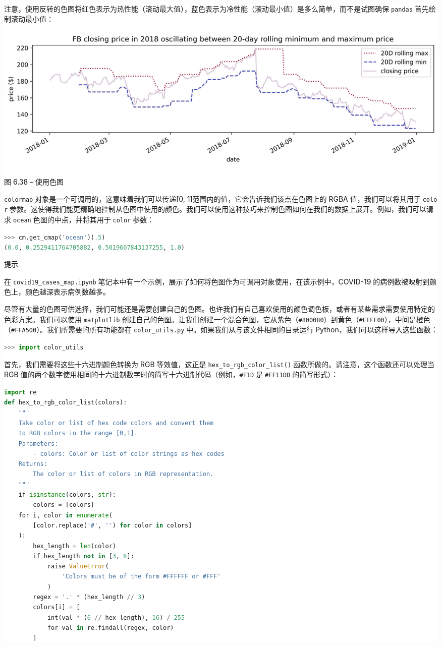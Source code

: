 注意，使用反转的色图将红色表示为热性能（滚动最大值），蓝色表示为冷性能（滚动最小值）是多么简单，而不是试图确保 `pandas` 首先绘制滚动最小值：

![图 6.38 – 使用色图](img/fig_6.38.jpg)

图 6.38 – 使用色图

`colormap` 对象是一个可调用的，这意味着我们可以传递[0, 1]范围内的值，它会告诉我们该点在色图上的 RGBA 值，我们可以将其用于 `color` 参数。这使得我们能更精确地控制从色图中使用的颜色。我们可以使用这种技巧来控制色图如何在我们的数据上展开。例如，我们可以请求 `ocean` 色图的中点，并将其用于 `color` 参数：

```py
>>> cm.get_cmap('ocean')(.5)
(0.0, 0.2529411764705882, 0.5019607843137255, 1.0)
```

提示

在 `covid19_cases_map.ipynb` 笔记本中有一个示例，展示了如何将色图作为可调用对象使用，在该示例中，COVID-19 的病例数被映射到颜色上，颜色越深表示病例数越多。

尽管有大量的色图可供选择，我们可能还是需要创建自己的色图。也许我们有自己喜欢使用的颜色调色板，或者有某些需求需要使用特定的色彩方案。我们可以使用 `matplotlib` 创建自己的色图。让我们创建一个混合色图，它从紫色（`#800080`）到黄色（`#FFFF00`），中间是橙色（`#FFA500`）。我们所需要的所有功能都在 `color_utils.py` 中。如果我们从与该文件相同的目录运行 Python，我们可以这样导入这些函数：

```py
>>> import color_utils
```

首先，我们需要将这些十六进制颜色转换为 RGB 等效值，这正是 `hex_to_rgb_color_list()` 函数所做的。请注意，这个函数还可以处理当 RGB 值的两个数字使用相同的十六进制数字时的简写十六进制代码（例如，`#F1D` 是 `#FF11DD` 的简写形式）：

```py
import re
def hex_to_rgb_color_list(colors):
    """
    Take color or list of hex code colors and convert them 
    to RGB colors in the range [0,1].
    Parameters:
        - colors: Color or list of color strings as hex codes
    Returns:
        The color or list of colors in RGB representation.
    """
    if isinstance(colors, str):
        colors = [colors]
    for i, color in enumerate(
        [color.replace('#', '') for color in colors]
    ):
        hex_length = len(color)
        if hex_length not in [3, 6]:
            raise ValueError(
                'Colors must be of the form #FFFFFF or #FFF'
            )
        regex = '.' * (hex_length // 3)
        colors[i] = [
            int(val * (6 // hex_length), 16) / 255
            for val in re.findall(regex, color)
        ]
```